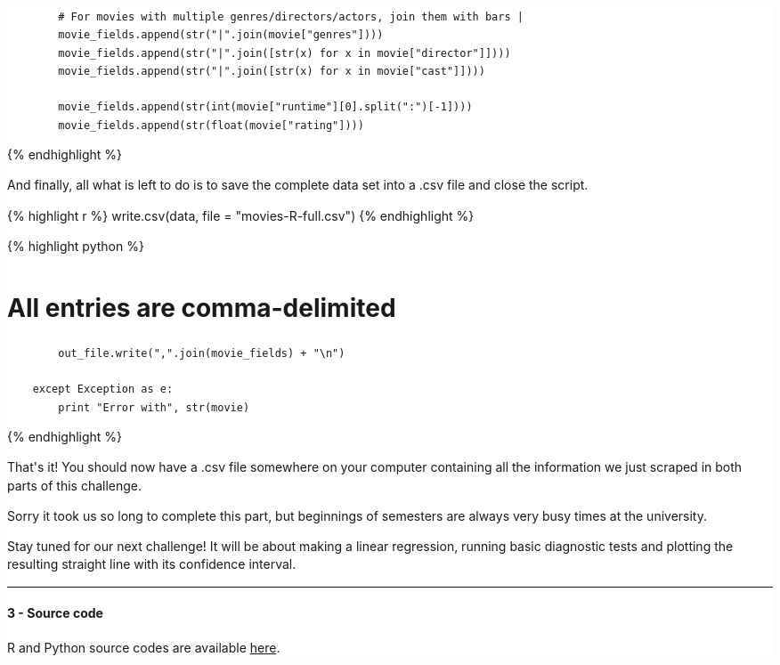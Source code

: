 
            # For movies with multiple genres/directors/actors, join them with bars |
            movie_fields.append(str("|".join(movie["genres"])))
            movie_fields.append(str("|".join([str(x) for x in movie["director"]])))
            movie_fields.append(str("|".join([str(x) for x in movie["cast"]])))

            movie_fields.append(str(int(movie["runtime"][0].split(":")[-1])))
            movie_fields.append(str(float(movie["rating"])))
{% endhighlight %}


And finally, all what is left to do is to save the complete data set into a .csv file and close the script.


{% highlight r %}
write.csv(data, file = "movies-R-full.csv")
{% endhighlight %}

{% highlight python %}
# All entries are comma-delimited
            out_file.write(",".join(movie_fields) + "\n")

        except Exception as e:
            print "Error with", str(movie)
{% endhighlight %}


That's it! You should now have a .csv file somewhere on your computer  containing all the information we just scraped in both parts of this challenge.

Sorry it took us so long to complete this part, but beginnings of semesters are always very busy times at the university.

Stay tuned for our next challenge! It will be about making a linear regression, running basic diagnostic tests and plotting the resulting straight line with its confidence interval.

___

#### 3 - Source code ####

R and Python source codes are available
[here](https://github.com/morpionZ/R-vs-Python/tree/master/Deadliest%20movies%20scrape/code).
